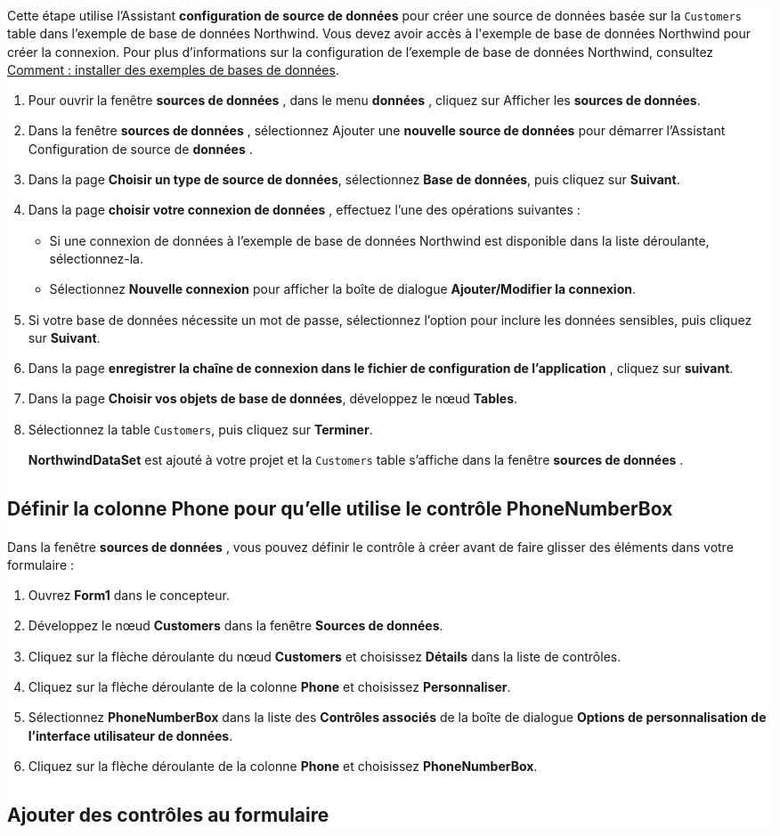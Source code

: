 Cette étape utilise l’Assistant **configuration de source de données** pour créer une source de données basée sur la `Customers` table dans l’exemple de base de données Northwind. Vous devez avoir accès à l'exemple de base de données Northwind pour créer la connexion. Pour plus d’informations sur la configuration de l’exemple de base de données Northwind, consultez [Comment : installer des exemples de bases de données](../data-tools/installing-database-systems-tools-and-samples.md).

1. Pour ouvrir la fenêtre **sources de données** , dans le menu **données** , cliquez sur Afficher les **sources de données**.

2. Dans la fenêtre **sources de données** , sélectionnez Ajouter une **nouvelle source de données** pour démarrer l’Assistant Configuration de source de **données** .

3. Dans la page **Choisir un type de source de données**, sélectionnez **Base de données**, puis cliquez sur **Suivant**.

4. Dans la page **choisir votre connexion de données** , effectuez l’une des opérations suivantes :

    - Si une connexion de données à l’exemple de base de données Northwind est disponible dans la liste déroulante, sélectionnez-la.

    - Sélectionnez **Nouvelle connexion** pour afficher la boîte de dialogue **Ajouter/Modifier la connexion**.

5. Si votre base de données nécessite un mot de passe, sélectionnez l’option pour inclure les données sensibles, puis cliquez sur **Suivant**.

6. Dans la page **enregistrer la chaîne de connexion dans le fichier de configuration de l’application** , cliquez sur **suivant**.

7. Dans la page **Choisir vos objets de base de données**, développez le nœud **Tables**.

8. Sélectionnez la table `Customers`, puis cliquez sur **Terminer**.

     **NorthwindDataSet** est ajouté à votre projet et la `Customers` table s’affiche dans la fenêtre **sources de données** .

## <a name="set-the-phone-column-to-use-the-phonenumberbox-control"></a>Définir la colonne Phone pour qu’elle utilise le contrôle PhoneNumberBox

Dans la fenêtre **sources de données** , vous pouvez définir le contrôle à créer avant de faire glisser des éléments dans votre formulaire :

1. Ouvrez **Form1** dans le concepteur.

2. Développez le nœud **Customers** dans la fenêtre **Sources de données**.

3. Cliquez sur la flèche déroulante du nœud **Customers** et choisissez **Détails** dans la liste de contrôles.

4. Cliquez sur la flèche déroulante de la colonne **Phone** et choisissez **Personnaliser**.

5. Sélectionnez **PhoneNumberBox** dans la liste des **Contrôles associés** de la boîte de dialogue **Options de personnalisation de l’interface utilisateur de données**.

6. Cliquez sur la flèche déroulante de la colonne **Phone** et choisissez **PhoneNumberBox**.

## <a name="add-controls-to-the-form"></a>Ajouter des contrôles au formulaire
